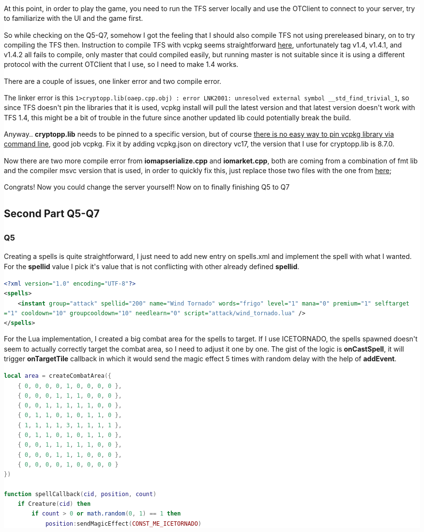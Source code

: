 At this point, in order to play the game, you need to run the TFS server locally and use the OTClient to connect to your server, try to familiarize with the UI and the game first.

So while checking on the Q5-Q7, somehow I got the feeling that I should also compile TFS not using prereleased binary, on to try compiling the TFS then.
Instruction to compile TFS with vcpkg seems straightforward [here](https://github.com/otland/forgottenserver/wiki/Compiling-on-Windows-%28vcpkg%29), unfortunately tag v1.4, v1.4.1, and v1.4.2 all fails to compile, only master that could compiled easily, but running master is not suitable since it is using a different protocol with the current OTClient that I use, so I need to make 1.4 works.

There are a couple of issues, one linker error and two compile error. 

The linker error is this
`1>cryptopp.lib(oaep.cpp.obj) : error LNK2001: unresolved external symbol __std_find_trivial_1`, so since TFS doesn't pin the libraries that it is used, vcpkg install will pull the latest version and that latest version doesn't work with TFS 1.4, this might be a bit of trouble in the future since another updated lib could potentially break the build. 

Anyway.. **cryptopp.lib** needs to be pinned to a specific version, but of course [there is no easy way to pin vcpkg library via command line](https://github.com/microsoft/vcpkg/discussions/25622), good job vcpkg. Fix it by adding vcpkg.json on directory vc17, the version that I use for cryptopp.lib is 8.7.0.

Now there are two more compile error from **iomapserialize.cpp** and **iomarket.cpp**, both are coming from a combination of fmt lib and the compiler msvc version that is used, in order to quickly fix this, just replace those two files with the one from [here](https://otland.net/threads/errors-when-compiling-tfs-v1-4x-v1-4-v1-4-1-v1-4-2.288569/post-2749377);

Congrats! Now you could change the server yourself! Now on to finally finishing Q5 to Q7

## Second Part Q5-Q7

### Q5
Creating a spells is quite straightforward, I just need to add new entry on spells.xml and implement the spell with what I wanted. For the **spellid** value I pick it's value that is not conflicting with other already defined **spellid**.

```xml
<?xml version="1.0" encoding="UTF-8"?>
<spells>
	<instant group="attack" spellid="200" name="Wind Tornado" words="frigo" level="1" mana="0" premium="1" selftarget="1" cooldown="10" groupcooldown="10" needlearn="0" script="attack/wind_tornado.lua" />
</spells>
```

For the Lua implementation, I created a big combat area for the spells to target. If I use ICETORNADO, the spells spawned doesn't seem to actually correctly target the combat area, so I need to adjust it one by one. The gist of the logic is **onCastSpell**, it will trigger **onTargetTile** callback in which it would send the magic effect 5 times with random delay with the help of **addEvent**.
```lua
local area = createCombatArea({
	{ 0, 0, 0, 0, 1, 0, 0, 0, 0 },
	{ 0, 0, 0, 1, 1, 1, 0, 0, 0 },
	{ 0, 0, 1, 1, 1, 1, 1, 0, 0 },
	{ 0, 1, 1, 0, 1, 0, 1, 1, 0 },
	{ 1, 1, 1, 1, 3, 1, 1, 1, 1 },
	{ 0, 1, 1, 0, 1, 0, 1, 1, 0 },
	{ 0, 0, 1, 1, 1, 1, 1, 0, 0 },
	{ 0, 0, 0, 1, 1, 1, 0, 0, 0 },
	{ 0, 0, 0, 0, 1, 0, 0, 0, 0 }
})

function spellCallback(cid, position, count)
	if Creature(cid) then
		if count > 0 or math.random(0, 1) == 1 then
			position:sendMagicEffect(CONST_ME_ICETORNADO)
```